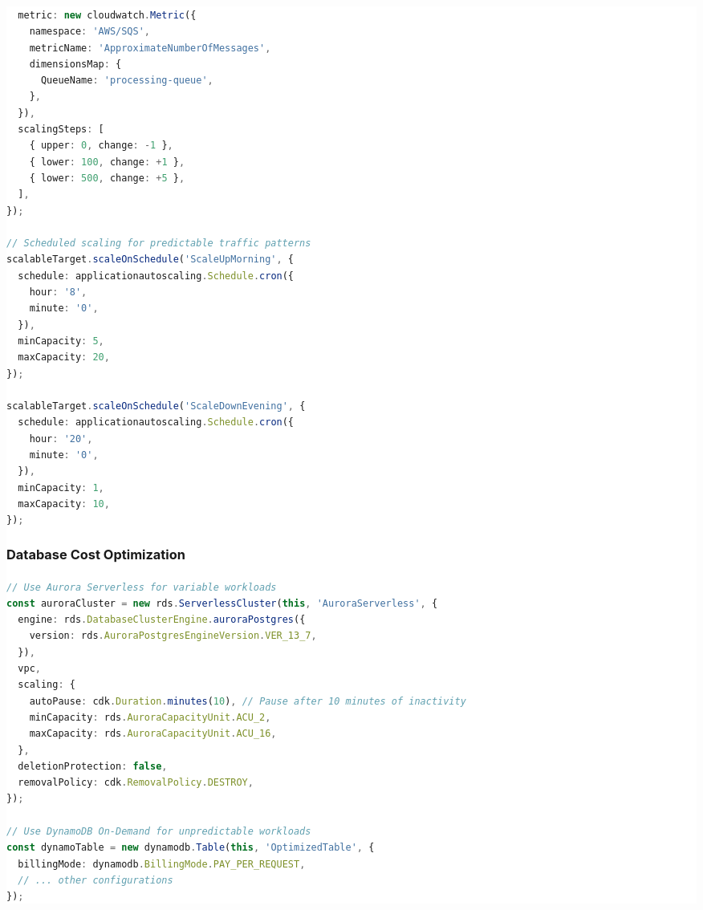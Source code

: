 ```typescript
  metric: new cloudwatch.Metric({
    namespace: 'AWS/SQS',
    metricName: 'ApproximateNumberOfMessages',
    dimensionsMap: {
      QueueName: 'processing-queue',
    },
  }),
  scalingSteps: [
    { upper: 0, change: -1 },
    { lower: 100, change: +1 },
    { lower: 500, change: +5 },
  ],
});

// Scheduled scaling for predictable traffic patterns
scalableTarget.scaleOnSchedule('ScaleUpMorning', {
  schedule: applicationautoscaling.Schedule.cron({
    hour: '8',
    minute: '0',
  }),
  minCapacity: 5,
  maxCapacity: 20,
});

scalableTarget.scaleOnSchedule('ScaleDownEvening', {
  schedule: applicationautoscaling.Schedule.cron({
    hour: '20',
    minute: '0',
  }),
  minCapacity: 1,
  maxCapacity: 10,
});
```


### Database Cost Optimization

```typescript
// Use Aurora Serverless for variable workloads
const auroraCluster = new rds.ServerlessCluster(this, 'AuroraServerless', {
  engine: rds.DatabaseClusterEngine.auroraPostgres({
    version: rds.AuroraPostgresEngineVersion.VER_13_7,
  }),
  vpc,
  scaling: {
    autoPause: cdk.Duration.minutes(10), // Pause after 10 minutes of inactivity
    minCapacity: rds.AuroraCapacityUnit.ACU_2,
    maxCapacity: rds.AuroraCapacityUnit.ACU_16,
  },
  deletionProtection: false,
  removalPolicy: cdk.RemovalPolicy.DESTROY,
});

// Use DynamoDB On-Demand for unpredictable workloads
const dynamoTable = new dynamodb.Table(this, 'OptimizedTable', {
  billingMode: dynamodb.BillingMode.PAY_PER_REQUEST,
  // ... other configurations
});
```
